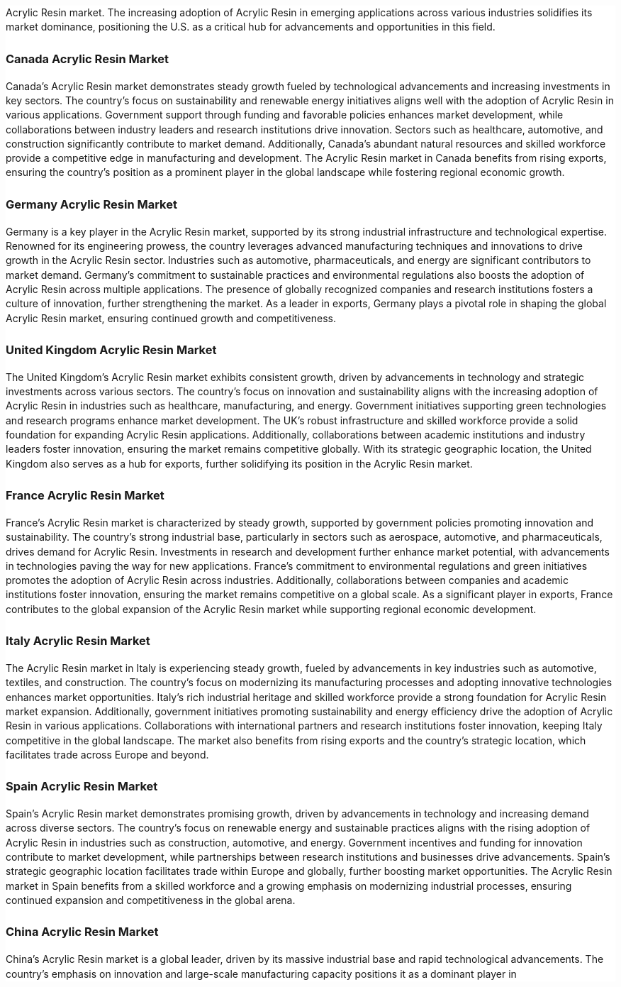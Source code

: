 Acrylic Resin market. The increasing adoption of Acrylic Resin in emerging applications across various industries solidifies its market dominance, positioning the U.S. as a critical hub for advancements and opportunities in this field.</p><h3>Canada Acrylic Resin Market</h3><p>Canada&rsquo;s Acrylic Resin market demonstrates steady growth fueled by technological advancements and increasing investments in key sectors. The country&rsquo;s focus on sustainability and renewable energy initiatives aligns well with the adoption of Acrylic Resin in various applications. Government support through funding and favorable policies enhances market development, while collaborations between industry leaders and research institutions drive innovation. Sectors such as healthcare, automotive, and construction significantly contribute to market demand. Additionally, Canada&rsquo;s abundant natural resources and skilled workforce provide a competitive edge in manufacturing and development. The Acrylic Resin market in Canada benefits from rising exports, ensuring the country&rsquo;s position as a prominent player in the global landscape while fostering regional economic growth.</p><h3>Germany Acrylic Resin Market</h3><p>Germany is a key player in the Acrylic Resin market, supported by its strong industrial infrastructure and technological expertise. Renowned for its engineering prowess, the country leverages advanced manufacturing techniques and innovations to drive growth in the Acrylic Resin sector. Industries such as automotive, pharmaceuticals, and energy are significant contributors to market demand. Germany&rsquo;s commitment to sustainable practices and environmental regulations also boosts the adoption of Acrylic Resin across multiple applications. The presence of globally recognized companies and research institutions fosters a culture of innovation, further strengthening the market. As a leader in exports, Germany plays a pivotal role in shaping the global Acrylic Resin market, ensuring continued growth and competitiveness.</p><h3>United Kingdom Acrylic Resin Market</h3><p>The United Kingdom&rsquo;s Acrylic Resin market exhibits consistent growth, driven by advancements in technology and strategic investments across various sectors. The country&rsquo;s focus on innovation and sustainability aligns with the increasing adoption of Acrylic Resin in industries such as healthcare, manufacturing, and energy. Government initiatives supporting green technologies and research programs enhance market development. The UK&rsquo;s robust infrastructure and skilled workforce provide a solid foundation for expanding Acrylic Resin applications. Additionally, collaborations between academic institutions and industry leaders foster innovation, ensuring the market remains competitive globally. With its strategic geographic location, the United Kingdom also serves as a hub for exports, further solidifying its position in the Acrylic Resin market.</p><h3>France Acrylic Resin Market</h3><p>France&rsquo;s Acrylic Resin market is characterized by steady growth, supported by government policies promoting innovation and sustainability. The country&rsquo;s strong industrial base, particularly in sectors such as aerospace, automotive, and pharmaceuticals, drives demand for Acrylic Resin. Investments in research and development further enhance market potential, with advancements in technologies paving the way for new applications. France&rsquo;s commitment to environmental regulations and green initiatives promotes the adoption of Acrylic Resin across industries. Additionally, collaborations between companies and academic institutions foster innovation, ensuring the market remains competitive on a global scale. As a significant player in exports, France contributes to the global expansion of the Acrylic Resin market while supporting regional economic development.</p><h3>Italy Acrylic Resin Market</h3><p>The Acrylic Resin market in Italy is experiencing steady growth, fueled by advancements in key industries such as automotive, textiles, and construction. The country&rsquo;s focus on modernizing its manufacturing processes and adopting innovative technologies enhances market opportunities. Italy&rsquo;s rich industrial heritage and skilled workforce provide a strong foundation for Acrylic Resin market expansion. Additionally, government initiatives promoting sustainability and energy efficiency drive the adoption of Acrylic Resin in various applications. Collaborations with international partners and research institutions foster innovation, keeping Italy competitive in the global landscape. The market also benefits from rising exports and the country&rsquo;s strategic location, which facilitates trade across Europe and beyond.</p><h3>Spain Acrylic Resin Market</h3><p>Spain&rsquo;s Acrylic Resin market demonstrates promising growth, driven by advancements in technology and increasing demand across diverse sectors. The country&rsquo;s focus on renewable energy and sustainable practices aligns with the rising adoption of Acrylic Resin in industries such as construction, automotive, and energy. Government incentives and funding for innovation contribute to market development, while partnerships between research institutions and businesses drive advancements. Spain&rsquo;s strategic geographic location facilitates trade within Europe and globally, further boosting market opportunities. The Acrylic Resin market in Spain benefits from a skilled workforce and a growing emphasis on modernizing industrial processes, ensuring continued expansion and competitiveness in the global arena.</p><h3>China Acrylic Resin Market</h3><p>China&rsquo;s Acrylic Resin market is a global leader, driven by its massive industrial base and rapid technological advancements. The country&rsquo;s emphasis on innovation and large-scale manufacturing capacity positions it as a dominant player in